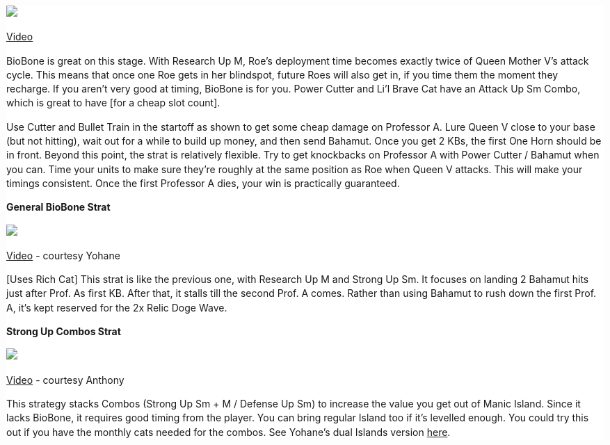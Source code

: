 <img src="file:///android_asset/img/advent_stage_lineups/queen_v_intro_lineup1.png" width="100%"/><br>

[Video](https://youtu.be/gvrG6fo3jE0)

BioBone is great on this stage. With Research Up M, Roe’s deployment time becomes exactly twice of Queen Mother V’s attack cycle. This means that once one Roe gets in her blindspot, future Roes will also get in, if you time them the moment they recharge. If you aren’t very good at timing, BioBone is for you. Power Cutter and Li’l Brave Cat have an Attack Up Sm Combo, which is great to have [for a cheap slot count].

Use Cutter and Bullet Train in the startoff as shown to get some cheap damage on Professor A. Lure Queen V close to your base (but not hitting), wait out for a while to build up money, and then send Bahamut. Once you get 2 KBs, the first One Horn should be in front. Beyond this point, the strat is relatively flexible. Try to get knockbacks on Professor A with Power Cutter / Bahamut when you can. Time your units to make sure they’re roughly at the same position as Roe when Queen V attacks. This will make your timings consistent. Once the first Professor A dies, your win is practically guaranteed.

**General BioBone Strat**

<img src="file:///android_asset/img/advent_stage_lineups/queen_v_intro_lineup2.png" width="100%"/><br>

[Video](https://youtu.be/FOC-Q2STdXk) - courtesy Yohane

[Uses Rich Cat] This strat is like the previous one, with Research Up M and Strong Up Sm. It focuses on landing 2 Bahamut hits just after Prof. As first KB. After that, it stalls till the second Prof. A comes. Rather than using Bahamut to rush down the first Prof. A, it’s kept reserved for the 2x Relic Doge Wave.

**Strong Up Combos Strat**

<img src="file:///android_asset/img/advent_stage_lineups/queen_v_intro_lineup3.png" width="100%"/><br>

[Video](https://youtu.be/W2d0fLGwRXw) - courtesy Anthony

This strategy stacks Combos (Strong Up Sm + M / Defense Up Sm) to increase the value you get out of Manic Island. Since it lacks BioBone, it requires good timing from the player. You can bring regular Island too if it’s levelled enough. You could try this out if you have the monthly cats needed for the combos. See Yohane’s dual Islands version [here](https://youtu.be/wZ1oZ0O1iJ0).
